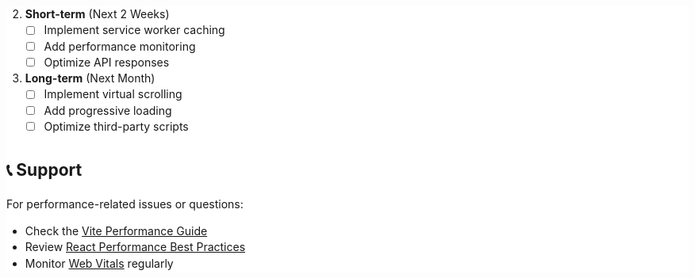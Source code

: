 2. **Short-term** (Next 2 Weeks)
   - [ ] Implement service worker caching
   - [ ] Add performance monitoring
   - [ ] Optimize API responses

3. **Long-term** (Next Month)
   - [ ] Implement virtual scrolling
   - [ ] Add progressive loading
   - [ ] Optimize third-party scripts

## 📞 **Support**

For performance-related issues or questions:
- Check the [Vite Performance Guide](https://vitejs.dev/guide/performance.html)
- Review [React Performance Best Practices](https://react.dev/learn/render-and-commit)
- Monitor [Web Vitals](https://web.dev/vitals/) regularly

